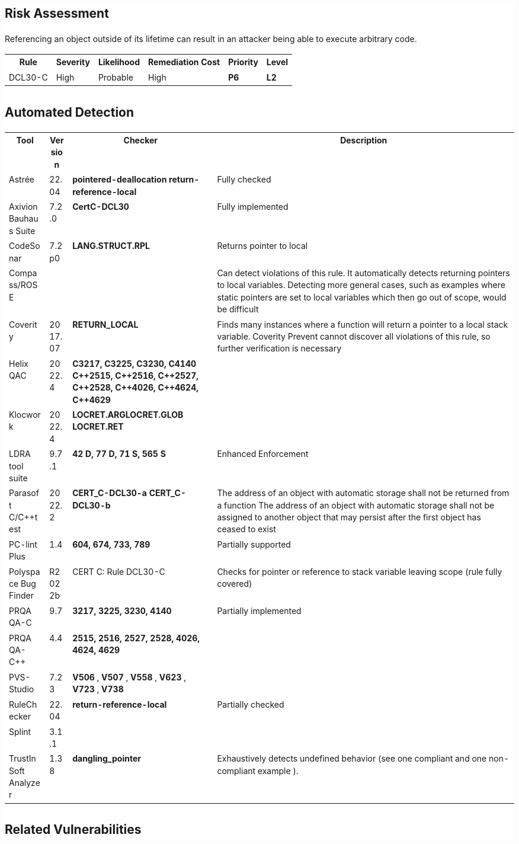## Risk Assessment

Referencing an object outside of its lifetime can result in an attacker being able to execute arbitrary code.

<table> <tbody> <tr> <th> Rule </th> <th> Severity </th> <th> Likelihood </th> <th> Remediation Cost </th> <th> Priority </th> <th> Level </th> </tr> <tr> <td> DCL30-C </td> <td> High </td> <td> Probable </td> <td> High </td> <td> <strong>P6</strong> </td> <td> <strong>L2</strong> </td> </tr> </tbody> </table>


## Automated Detection

<table> <tbody> <tr> <th> Tool </th> <th> Version </th> <th> Checker </th> <th> Description </th> </tr> <tr> <td> <a> Astrée </a> </td> <td> 22.04 </td> <td> <strong>pointered-deallocation</strong> <strong>return-reference-local</strong> </td> <td> Fully checked </td> </tr> <tr> <td> <a> Axivion Bauhaus Suite </a> </td> <td> 7.2.0 </td> <td> <strong>CertC-DCL30</strong> </td> <td> Fully implemented </td> </tr> <tr> <td> <a> CodeSonar </a> </td> <td> 7.2p0 </td> <td> <strong>LANG.STRUCT.RPL</strong> </td> <td> Returns pointer to local </td> </tr> <tr> <td> <a> Compass/ROSE </a> </td> <td> </td> <td> </td> <td> Can detect violations of this rule. It automatically detects returning pointers to local variables. Detecting more general cases, such as examples where static pointers are set to local variables which then go out of scope, would be difficult </td> </tr> <tr> <td> <a> Coverity </a> </td> <td> 2017.07 </td> <td> <strong>RETURN_LOCAL</strong> </td> <td> Finds many instances where a function will return a pointer to a local stack variable. Coverity Prevent cannot discover all violations of this rule, so further verification is necessary </td> </tr> <tr> <td> <a> Helix QAC </a> </td> <td> 2022.4 </td> <td> <strong>C3217, C3225, C3230, C4140</strong> <strong>C++2515, C++2516, C++2527, C++2528, C++4026, C++4624, C++4629</strong> </td> <td> </td> </tr> <tr> <td> <a> Klocwork </a> </td> <td> 2022.4 </td> <td> <strong>LOCRET.ARGLOCRET.GLOB</strong> <strong>LOCRET.RET</strong> </td> <td> </td> </tr> <tr> <td> <a> LDRA tool suite </a> </td> <td> 9.7.1 </td> <td> <strong>42 D, 77 D, 71 S, 565 S</strong> </td> <td> Enhanced Enforcement </td> </tr> <tr> <td> <a> Parasoft C/C++test </a> </td> <td> 2022.2 </td> <td> <strong>CERT_C-DCL30-a</strong> <strong>CERT_C-DCL30-b</strong> </td> <td> The address of an object with automatic storage shall not be returned from a function The address of an object with automatic storage shall not be assigned to another object that may persist after the first object has ceased to exist </td> </tr> <tr> <td> <a> PC-lint Plus </a> </td> <td> 1.4 </td> <td> <strong>604, 674, 733, 789</strong> </td> <td> Partially supported </td> </tr> <tr> <td> <a> Polyspace Bug Finder </a> </td> <td> R2022b </td> <td> <a> CERT C: Rule DCL30-C </a> </td> <td> Checks for pointer or reference to stack variable leaving scope (rule fully covered) </td> </tr> <tr> <td> <a> PRQA QA-C </a> </td> <td> 9.7 </td> <td> <strong>3217, 3225, 3230, 4140</strong> </td> <td> Partially implemented </td> </tr> <tr> <td> <a> PRQA QA-C++ </a> </td> <td> 4.4 </td> <td> <strong>2515, 2516, 2527, 2528, 4026, 4624, 4629</strong> </td> <td> </td> </tr> <tr> <td> <a> PVS-Studio </a> </td> <td> 7.23 </td> <td> <strong>V506<a></a></strong> , <strong>V507<a></a></strong> , <strong>V558<a></a></strong> , <strong>V623<a></a></strong> , <strong>V723<a></a></strong> , <strong><a>V738</a></strong> </td> <td> </td> </tr> <tr> <td> <a> RuleChecker </a> </td> <td> 22.04 </td> <td> <strong>return-reference-local</strong> </td> <td> Partially checked </td> </tr> <tr> <td> <a> Splint </a> </td> <td> 3.1.1 </td> <td> </td> <td> </td> </tr> <tr> <td> <a> TrustInSoft Analyzer </a> </td> <td> 1.38 </td> <td> <strong>dangling_pointer</strong> </td> <td> Exhaustively detects undefined behavior (see <a> one compliant and one non-compliant example </a> ). </td> </tr> </tbody> </table>


## Related Vulnerabilities
